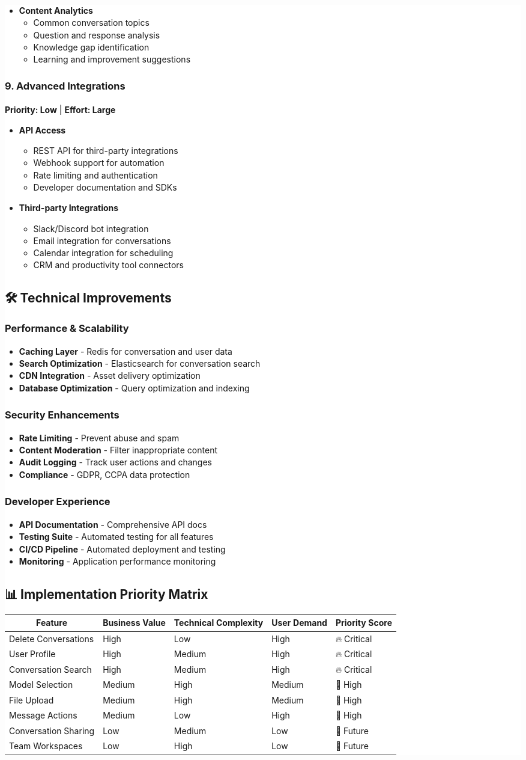 - **Content Analytics**
  - Common conversation topics
  - Question and response analysis
  - Knowledge gap identification
  - Learning and improvement suggestions

### 9. Advanced Integrations
**Priority: Low** | **Effort: Large**

- **API Access**
  - REST API for third-party integrations
  - Webhook support for automation
  - Rate limiting and authentication
  - Developer documentation and SDKs

- **Third-party Integrations**
  - Slack/Discord bot integration
  - Email integration for conversations
  - Calendar integration for scheduling
  - CRM and productivity tool connectors

## 🛠️ Technical Improvements

### Performance & Scalability
- **Caching Layer** - Redis for conversation and user data
- **Search Optimization** - Elasticsearch for conversation search
- **CDN Integration** - Asset delivery optimization
- **Database Optimization** - Query optimization and indexing

### Security Enhancements
- **Rate Limiting** - Prevent abuse and spam
- **Content Moderation** - Filter inappropriate content
- **Audit Logging** - Track user actions and changes
- **Compliance** - GDPR, CCPA data protection

### Developer Experience
- **API Documentation** - Comprehensive API docs
- **Testing Suite** - Automated testing for all features
- **CI/CD Pipeline** - Automated deployment and testing
- **Monitoring** - Application performance monitoring

## 📊 Implementation Priority Matrix

| Feature | Business Value | Technical Complexity | User Demand | Priority Score |
|---------|---------------|---------------------|-------------|----------------|
| Delete Conversations | High | Low | High | 🔥 Critical |
| User Profile | High | Medium | High | 🔥 Critical |
| Conversation Search | High | Medium | High | 🔥 Critical |
| Model Selection | Medium | High | Medium | 🚀 High |
| File Upload | Medium | High | Medium | 🚀 High |
| Message Actions | Medium | Low | High | 🚀 High |
| Conversation Sharing | Low | Medium | Low | 🌟 Future |
| Team Workspaces | Low | High | Low | 🌟 Future |
